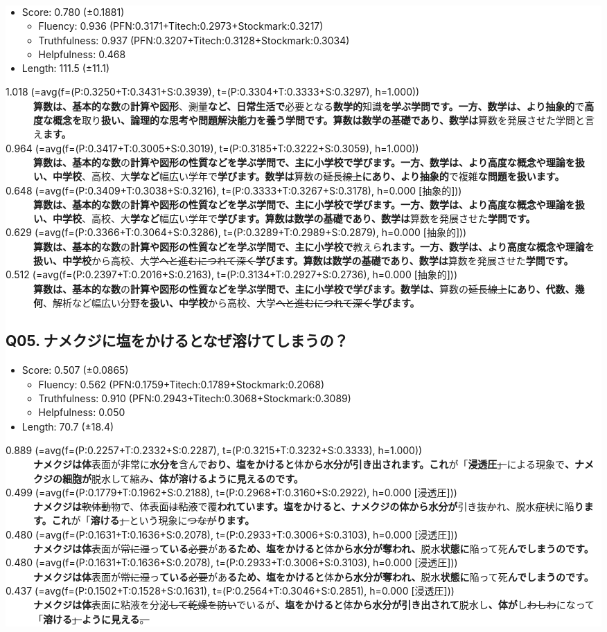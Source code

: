 - Score: 0.780 (±0.1881)
  - Fluency: 0.936 (PFN:0.3171+Titech:0.2973+Stockmark:0.3217)
  - Truthfulness: 0.937 (PFN:0.3207+Titech:0.3128+Stockmark:0.3034)
  - Helpfulness: 0.468
- Length: 111.5 (±11.1)

<dl>
<dt>1.018 (=avg(f=(P:0.3250+T:0.3431+S:0.3939), t=(P:0.3304+T:0.3333+S:0.3297), h=1.000))</dt>
<dd><b>算数は、基本的な数</b>の<b>計算や図形</b>、<s>測</s>量<b>など、日常生活で</b>必要となる<b>数学的</b>知識<b>を学ぶ学問です。一方、数学は、より抽象的</b>で<b>高度な概念を</b>取り<b>扱い、論理的な思考や問題解決能力を養う学問です。算数は数学の基礎であり、数学は</b>算数を発展させた学問と言え<b>ます。</b></dd>
<dt>0.964 (=avg(f=(P:0.3417+T:0.3005+S:0.3019), t=(P:0.3185+T:0.3222+S:0.3059), h=1.000))</dt>
<dd><b>算数は、基本的な数</b>の<b>計算や図形の性質などを学ぶ学問で、主に小学校で学びます。一方、数学は、より高度な概念や理論を扱い、中学校</b>、高校、大<b>学など</b>幅広い学年で<b>学びます。数学は</b>算数の<s>延長線上</s><b>にあり、より抽象的</b>で複雑<b>な問題を扱います。</b></dd>
<dt>0.648 (=avg(f=(P:0.3409+T:0.3038+S:0.3216), t=(P:0.3333+T:0.3267+S:0.3178), h=0.000 [抽象的]))</dt>
<dd><b>算数は、基本的な数</b>の<b>計算や図形の性質などを学ぶ学問で、主に小学校で学びます。一方、数学は、より高度な概念や理論を扱い、中学校</b>、高校、大<b>学など</b>幅広い学年で<b>学びます。算数は数学の基礎であり、数学は</b>算数を発展させた<b>学問です。</b></dd>
<dt>0.629 (=avg(f=(P:0.3366+T:0.3064+S:0.3286), t=(P:0.3289+T:0.2989+S:0.2879), h=0.000 [抽象的]))</dt>
<dd><b>算数は、基本的な数</b>の<b>計算や図形の性質などを学ぶ学問で、主に小学校で</b>教えら<b>れます。一方、数学は、より高度な概念や理論を扱い、中学校</b>から高校、大学<s>へと進むにつれて深く</s><b>学びます。算数は数学の基礎であり、数学は</b>算数を発展させた<b>学問です。</b></dd>
<dt>0.512 (=avg(f=(P:0.2397+T:0.2016+S:0.2163), t=(P:0.3134+T:0.2927+S:0.2736), h=0.000 [抽象的]))</dt>
<dd><b>算数は、基本的な数</b>の<b>計算や図形の性質などを学ぶ学問で、主に小学校で学びます。数学は、</b>算数の<s>延長線上</s><b>にあり、代数、幾何</b>、解析など幅広い分野<b>を扱い、中学校</b>から高校、大学<s>へと進むにつれて深く</s><b>学びます。</b></dd>
</dl>

## <a name="Q05"></a>Q05. ナメクジに塩をかけるとなぜ溶けてしまうの？

- Score: 0.507 (±0.0865)
  - Fluency: 0.562 (PFN:0.1759+Titech:0.1789+Stockmark:0.2068)
  - Truthfulness: 0.910 (PFN:0.2943+Titech:0.3068+Stockmark:0.3089)
  - Helpfulness: 0.050
- Length: 70.7 (±18.4)

<dl>
<dt>0.889 (=avg(f=(P:0.2257+T:0.2332+S:0.2287), t=(P:0.3215+T:0.3232+S:0.3333), h=1.000))</dt>
<dd><b>ナメクジは体</b>表面が非常に<b>水分を</b>含んで<b>おり、塩をかけると</b>体<b>から水分が引き出されます。これ</b>が「<b>浸透圧</b><s>」</s>による現象で<b>、ナメクジの細胞が</b>脱水して縮み<b>、体が溶けるように見えるのです。</b></dd>
<dt>0.499 (=avg(f=(P:0.1779+T:0.1962+S:0.2188), t=(P:0.2968+T:0.3160+S:0.2922), h=0.000 [浸透圧]))</dt>
<dd><b>ナメクジは</b><s>軟体動</s>物で、体表面<s>は粘液</s>で覆<b>われています。塩をかけると、ナメクジの体から水分が</b>引き抜<s>か</s>れ、脱水<s>症状</s>に陥<b>ります。これ</b>が「<b>溶ける</b><s>」</s>という現象に<s>つなが</s><b>ります。</b></dd>
<dt>0.480 (=avg(f=(P:0.1631+T:0.1636+S:0.2078), t=(P:0.2933+T:0.3006+S:0.3103), h=0.000 [浸透圧]))</dt>
<dd><b>ナメクジは体</b>表面が<s>常に湿</s>っ<b>ている</b><s>必要</s>があ<b>るため、塩をかけると</b>体<b>から水分が奪われ、</b>脱水<b>状態に</b>陥って死<b>んでしまうのです。</b></dd>
<dt>0.480 (=avg(f=(P:0.1631+T:0.1636+S:0.2078), t=(P:0.2933+T:0.3006+S:0.3103), h=0.000 [浸透圧]))</dt>
<dd><b>ナメクジは体</b>表面が<s>常に湿</s>っ<b>ている</b><s>必要</s>があ<b>るため、塩をかけると</b>体<b>から水分が奪われ、</b>脱水<b>状態に</b>陥って死<b>んでしまうのです。</b></dd>
<dt>0.437 (=avg(f=(P:0.1502+T:0.1528+S:0.1631), t=(P:0.2564+T:0.3046+S:0.2851), h=0.000 [浸透圧]))</dt>
<dd><b>ナメクジは体</b>表面に粘液を分泌<s>して乾燥を防い</s>でいるが<b>、塩をかけると</b>体<b>から水分が引き出されて</b>脱水し<b>、体が</b>し<s>わしわ</s>になって「<b>溶ける</b><s>」</s><b>ように見える</b><s>。</s></dd>
</dl>
